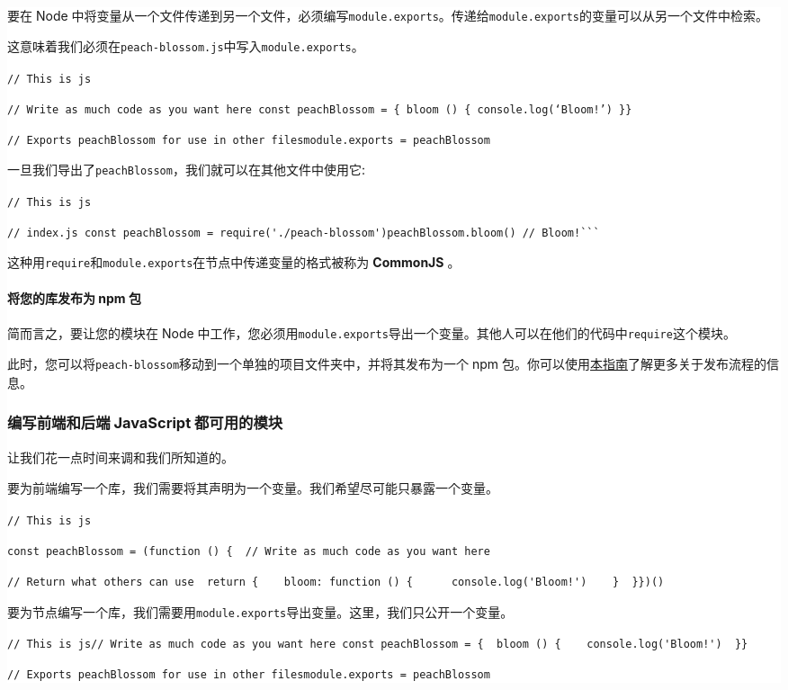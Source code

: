 要在 Node 中将变量从一个文件传递到另一个文件，必须编写`module.exports`。传递给`module.exports`的变量可以从另一个文件中检索。

这意味着我们必须在`peach-blossom.js`中写入`module.exports`。

```
// This is js 
```

```
// Write as much code as you want here const peachBlossom = { bloom () { console.log(‘Bloom!’) }}
```

```
// Exports peachBlossom for use in other filesmodule.exports = peachBlossom
```

一旦我们导出了`peachBlossom`，我们就可以在其他文件中使用它:

```
// This is js
```

```
// index.js const peachBlossom = require('./peach-blossom')peachBlossom.bloom() // Bloom!```
```

这种用`require`和`module.exports`在节点中传递变量的格式被称为 **CommonJS** 。

#### 将您的库发布为 npm 包

简而言之，要让您的模块在 Node 中工作，您必须用`module.exports`导出一个变量。其他人可以在他们的代码中`require`这个模块。

此时，您可以将`peach-blossom`移动到一个单独的项目文件夹中，并将其发布为一个 npm 包。你可以使用[本指南](https://zellwk.com/blog/publish-to-npm/)了解更多关于发布流程的信息。

### 编写前端和后端 JavaScript 都可用的模块

让我们花一点时间来调和我们所知道的。

要为前端编写一个库，我们需要将其声明为一个变量。我们希望尽可能只暴露一个变量。

```
// This is js
```

```
const peachBlossom = (function () {  // Write as much code as you want here
```

```
// Return what others can use  return {    bloom: function () {      console.log('Bloom!')    }  }})()
```

要为节点编写一个库，我们需要用`module.exports`导出变量。这里，我们只公开一个变量。

```
// This is js// Write as much code as you want here const peachBlossom = {  bloom () {    console.log('Bloom!')  }}
```

```
// Exports peachBlossom for use in other filesmodule.exports = peachBlossom
```
